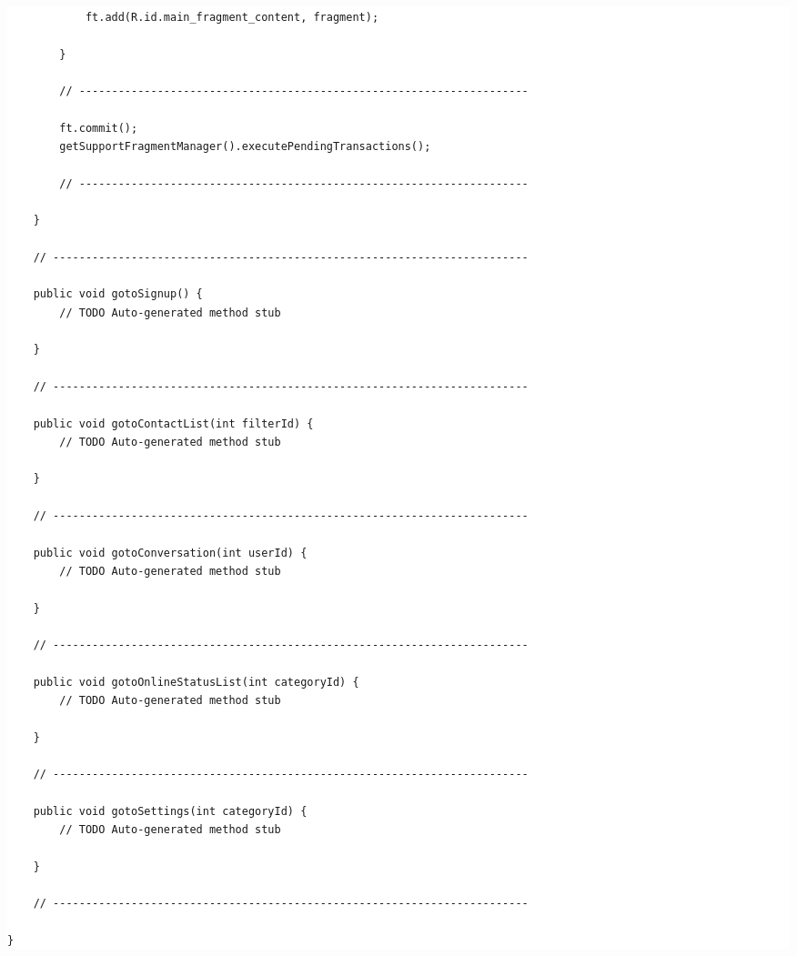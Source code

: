 ```
            ft.add(R.id.main_fragment_content, fragment);

        }

        // ---------------------------------------------------------------------

        ft.commit();
        getSupportFragmentManager().executePendingTransactions();

        // ---------------------------------------------------------------------

    }

    // -------------------------------------------------------------------------

    public void gotoSignup() {
        // TODO Auto-generated method stub

    }

    // -------------------------------------------------------------------------

    public void gotoContactList(int filterId) {
        // TODO Auto-generated method stub

    }

    // -------------------------------------------------------------------------

    public void gotoConversation(int userId) {
        // TODO Auto-generated method stub

    }

    // -------------------------------------------------------------------------

    public void gotoOnlineStatusList(int categoryId) {
        // TODO Auto-generated method stub

    }

    // -------------------------------------------------------------------------

    public void gotoSettings(int categoryId) {
        // TODO Auto-generated method stub

    }

    // -------------------------------------------------------------------------

} 
```
